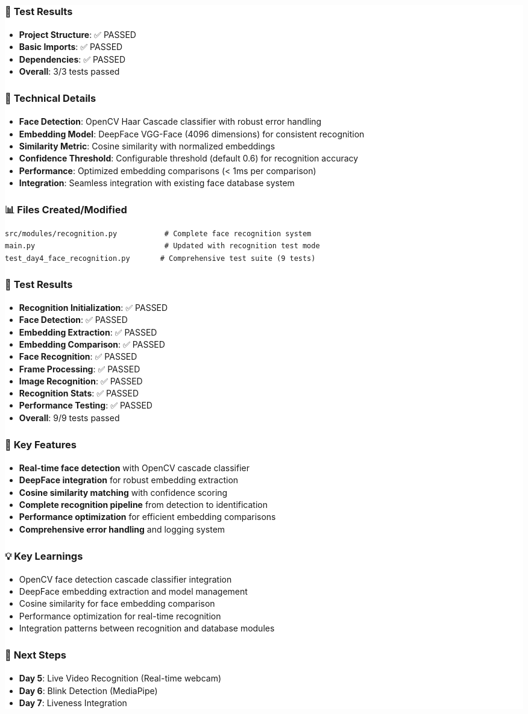 ### 🧪 **Test Results**
- **Project Structure**: ✅ PASSED
- **Basic Imports**: ✅ PASSED  
- **Dependencies**: ✅ PASSED
- **Overall**: 3/3 tests passed

### 🔧 **Technical Details**
- **Face Detection**: OpenCV Haar Cascade classifier with robust error handling
- **Embedding Model**: DeepFace VGG-Face (4096 dimensions) for consistent recognition
- **Similarity Metric**: Cosine similarity with normalized embeddings
- **Confidence Threshold**: Configurable threshold (default 0.6) for recognition accuracy
- **Performance**: Optimized embedding comparisons (< 1ms per comparison)
- **Integration**: Seamless integration with existing face database system

### 📊 **Files Created/Modified**
```
src/modules/recognition.py           # Complete face recognition system
main.py                              # Updated with recognition test mode
test_day4_face_recognition.py       # Comprehensive test suite (9 tests)
```

### 🧪 **Test Results**
- **Recognition Initialization**: ✅ PASSED
- **Face Detection**: ✅ PASSED
- **Embedding Extraction**: ✅ PASSED
- **Embedding Comparison**: ✅ PASSED
- **Face Recognition**: ✅ PASSED
- **Frame Processing**: ✅ PASSED
- **Image Recognition**: ✅ PASSED
- **Recognition Stats**: ✅ PASSED
- **Performance Testing**: ✅ PASSED
- **Overall**: 9/9 tests passed

### 🚀 **Key Features**
- **Real-time face detection** with OpenCV cascade classifier
- **DeepFace integration** for robust embedding extraction
- **Cosine similarity matching** with confidence scoring
- **Complete recognition pipeline** from detection to identification
- **Performance optimization** for efficient embedding comparisons
- **Comprehensive error handling** and logging system

### 💡 **Key Learnings**
- OpenCV face detection cascade classifier integration
- DeepFace embedding extraction and model management
- Cosine similarity for face embedding comparison
- Performance optimization for real-time recognition
- Integration patterns between recognition and database modules

### 🎯 **Next Steps**
- **Day 5**: Live Video Recognition (Real-time webcam)
- **Day 6**: Blink Detection (MediaPipe)
- **Day 7**: Liveness Integration
